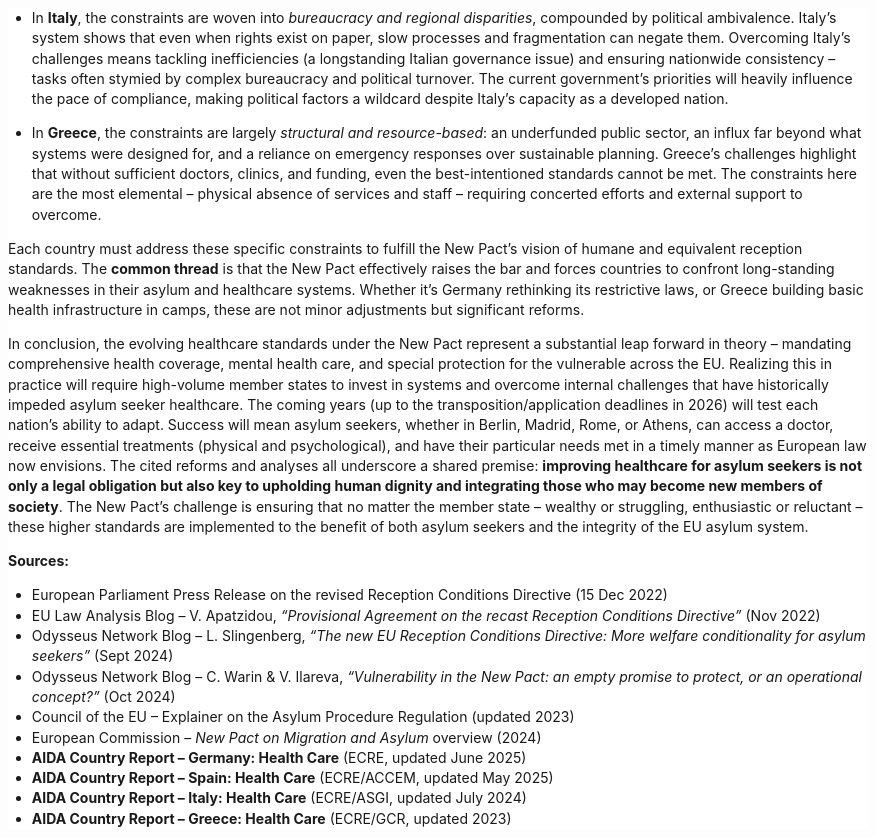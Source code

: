 * In **Italy**, the constraints are woven into *bureaucracy and regional disparities*, compounded by political ambivalence. Italy’s system shows that even when rights exist on paper, slow processes and fragmentation can negate them. Overcoming Italy’s challenges means tackling inefficiencies (a longstanding Italian governance issue) and ensuring nationwide consistency – tasks often stymied by complex bureaucracy and political turnover. The current government’s priorities will heavily influence the pace of compliance, making political factors a wildcard despite Italy’s capacity as a developed nation.

* In **Greece**, the constraints are largely *structural and resource-based*: an underfunded public sector, an influx far beyond what systems were designed for, and a reliance on emergency responses over sustainable planning. Greece’s challenges highlight that without sufficient doctors, clinics, and funding, even the best-intentioned standards cannot be met. The constraints here are the most elemental – physical absence of services and staff – requiring concerted efforts and external support to overcome.

Each country must address these specific constraints to fulfill the New Pact’s vision of humane and equivalent reception standards. The **common thread** is that the New Pact effectively raises the bar and forces countries to confront long-standing weaknesses in their asylum and healthcare systems. Whether it’s Germany rethinking its restrictive laws, or Greece building basic health infrastructure in camps, these are not minor adjustments but significant reforms.

In conclusion, the evolving healthcare standards under the New Pact represent a substantial leap forward in theory – mandating comprehensive health coverage, mental health care, and special protection for the vulnerable across the EU. Realizing this in practice will require high-volume member states to invest in systems and overcome internal challenges that have historically impeded asylum seeker healthcare. The coming years (up to the transposition/application deadlines in 2026) will test each nation’s ability to adapt. Success will mean asylum seekers, whether in Berlin, Madrid, Rome, or Athens, can access a doctor, receive essential treatments (physical and psychological), and have their particular needs met in a timely manner as European law now envisions. The cited reforms and analyses all underscore a shared premise: **improving healthcare for asylum seekers is not only a legal obligation but also key to upholding human dignity and integrating those who may become new members of society**. The New Pact’s challenge is ensuring that no matter the member state – wealthy or struggling, enthusiastic or reluctant – these higher standards are implemented to the benefit of both asylum seekers and the integrity of the EU asylum system.

**Sources:**

* European Parliament Press Release on the revised Reception Conditions Directive (15 Dec 2022)
* EU Law Analysis Blog – V. Apatzidou, *“Provisional Agreement on the recast Reception Conditions Directive”* (Nov 2022)
* Odysseus Network Blog – L. Slingenberg, *“The new EU Reception Conditions Directive: More welfare conditionality for asylum seekers”* (Sept 2024)
* Odysseus Network Blog – C. Warin & V. Ilareva, *“Vulnerability in the New Pact: an empty promise to protect, or an operational concept?”* (Oct 2024)
* Council of the EU – Explainer on the Asylum Procedure Regulation (updated 2023)
* European Commission – *New Pact on Migration and Asylum* overview (2024)
* **AIDA Country Report – Germany: Health Care** (ECRE, updated June 2025)
* **AIDA Country Report – Spain: Health Care** (ECRE/ACCEM, updated May 2025)
* **AIDA Country Report – Italy: Health Care** (ECRE/ASGI, updated July 2024)
* **AIDA Country Report – Greece: Health Care** (ECRE/GCR, updated 2023)
